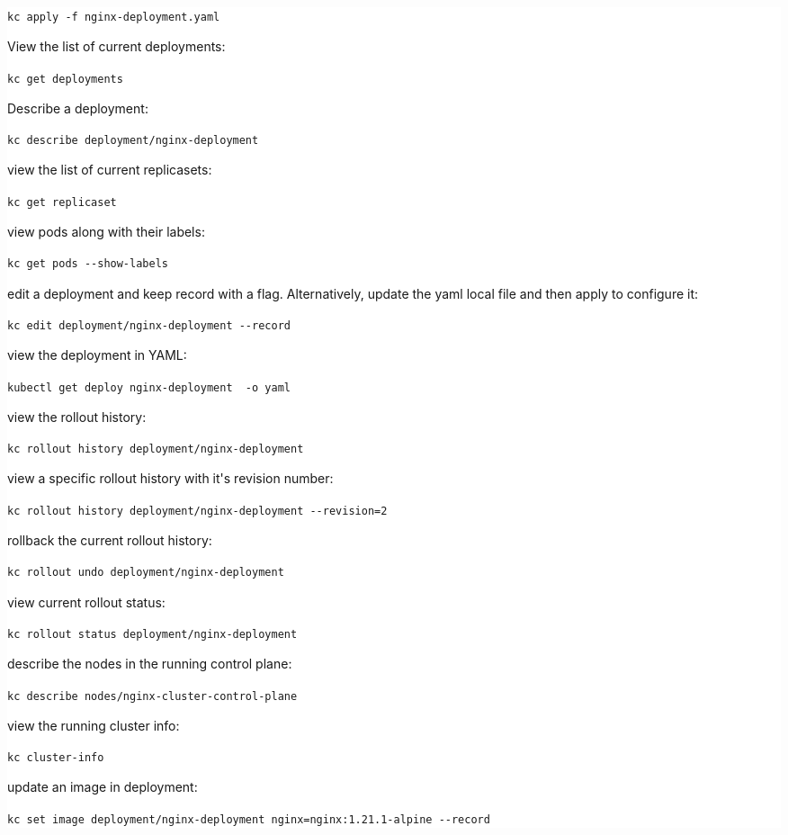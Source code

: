 
`kc apply -f nginx-deployment.yaml`

View the list of current deployments:

`kc get deployments`

Describe a deployment:

`kc describe deployment/nginx-deployment`

view the list of current replicasets:

`kc get replicaset`

view pods along with their labels:

`kc get pods --show-labels`

edit a deployment and keep record with a flag. Alternatively, update the yaml local file and then apply to configure it:
 
`kc edit deployment/nginx-deployment --record`

view the deployment in YAML:

`kubectl get deploy nginx-deployment  -o yaml`

view the rollout history:

`kc rollout history deployment/nginx-deployment`

view a specific rollout history with it's revision number:

`kc rollout history deployment/nginx-deployment --revision=2`

rollback the current rollout history:

`kc rollout undo deployment/nginx-deployment`

view current rollout status:

`kc rollout status deployment/nginx-deployment`

describe the nodes in the running control plane:

`kc describe nodes/nginx-cluster-control-plane`

view the running cluster info:

`kc cluster-info`

update an image in deployment:

`kc set image deployment/nginx-deployment nginx=nginx:1.21.1-alpine --record`


